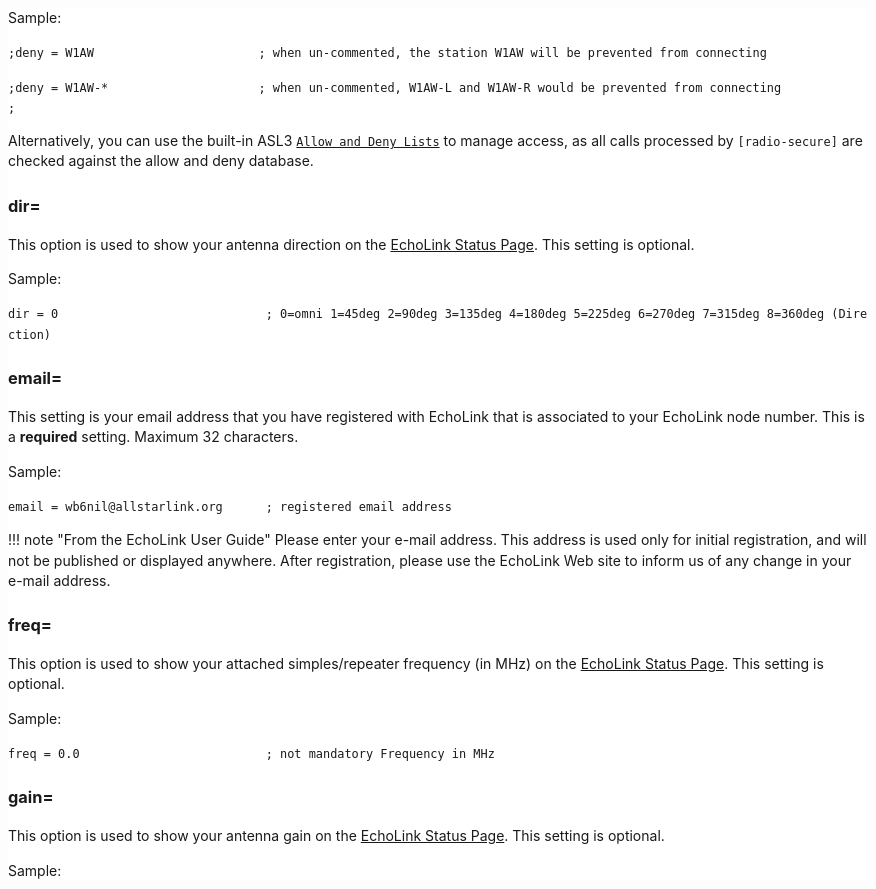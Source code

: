 Sample:

```
;deny = W1AW                       ; when un-commented, the station W1AW will be prevented from connecting
```

```
;deny = W1AW-*                     ; when un-commented, W1AW-L and W1AW-R would be prevented from connecting                        ;
```

Alternatively, you can use the built-in ASL3 [`Allow and Deny Lists`](../adv-topics/allowdenylists.md) to manage access, as all calls processed by `[radio-secure]` are checked against the allow and deny database.

### dir=
This option is used to show your antenna direction on the [EchoLink Status Page](https://echolink.org/links.jsp). This setting is optional.

Sample:

```
dir = 0								; 0=omni 1=45deg 2=90deg 3=135deg 4=180deg 5=225deg 6=270deg 7=315deg 8=360deg (Direction)
```

### email=
This setting is your email address that you have registered with EchoLink that is associated to your EchoLink node number. This is a **required** setting. Maximum 32 characters.

Sample:

```
email = wb6nil@allstarlink.org      ; registered email address
```

!!! note "From the EchoLink User Guide"
    Please enter your e-mail address. This address is used only for initial registration, and will not be published or displayed anywhere. After registration, please use the EchoLink Web site to inform us of any change in your e-mail address.

### freq=
This option is used to show your attached simples/repeater frequency (in MHz) on the [EchoLink Status Page](https://echolink.org/links.jsp). This setting is optional.

Sample:

```
freq = 0.0                          ; not mandatory Frequency in MHz
```

### gain=
This option is used to show your antenna gain on the [EchoLink Status Page](https://echolink.org/links.jsp). This setting is optional.

Sample:
